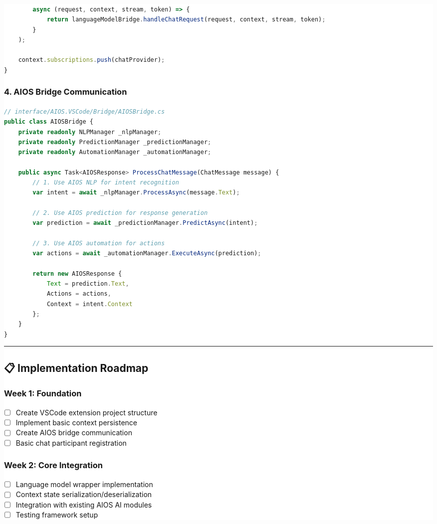 ```typescript
        async (request, context, stream, token) => {
            return languageModelBridge.handleChatRequest(request, context, stream, token);
        }
    );

    context.subscriptions.push(chatProvider);
}
```

### **4. AIOS Bridge Communication**
```typescript
// interface/AIOS.VSCode/Bridge/AIOSBridge.cs
public class AIOSBridge {
    private readonly NLPManager _nlpManager;
    private readonly PredictionManager _predictionManager;
    private readonly AutomationManager _automationManager;

    public async Task<AIOSResponse> ProcessChatMessage(ChatMessage message) {
        // 1. Use AIOS NLP for intent recognition
        var intent = await _nlpManager.ProcessAsync(message.Text);

        // 2. Use AIOS prediction for response generation
        var prediction = await _predictionManager.PredictAsync(intent);

        // 3. Use AIOS automation for actions
        var actions = await _automationManager.ExecuteAsync(prediction);

        return new AIOSResponse {
            Text = prediction.Text,
            Actions = actions,
            Context = intent.Context
        };
    }
}
```

---

## 📋 **Implementation Roadmap**

### **Week 1: Foundation**
- [ ] Create VSCode extension project structure
- [ ] Implement basic context persistence
- [ ] Create AIOS bridge communication
- [ ] Basic chat participant registration

### **Week 2: Core Integration**
- [ ] Language model wrapper implementation
- [ ] Context state serialization/deserialization
- [ ] Integration with existing AIOS AI modules
- [ ] Testing framework setup
